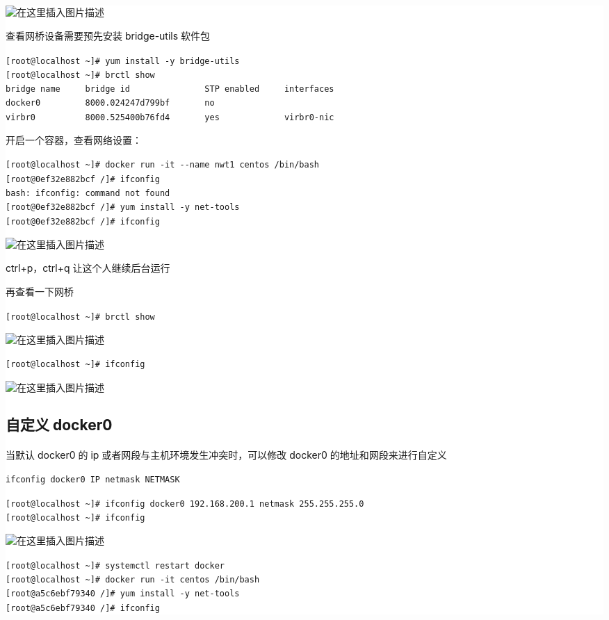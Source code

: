 ![在这里插入图片描述](https://image.lvbibir.cn/blog/20190811130803531.png)

查看网桥设备需要预先安装 bridge-utils 软件包

```textile
[root@localhost ~]# yum install -y bridge-utils
[root@localhost ~]# brctl show
bridge name     bridge id               STP enabled     interfaces
docker0         8000.024247d799bf       no
virbr0          8000.525400b76fd4       yes             virbr0-nic
```

开启一个容器，查看网络设置：

```textile
[root@localhost ~]# docker run -it --name nwt1 centos /bin/bash
[root@0ef32e882bcf /]# ifconfig
bash: ifconfig: command not found
[root@0ef32e882bcf /]# yum install -y net-tools
[root@0ef32e882bcf /]# ifconfig
```

![在这里插入图片描述](https://image.lvbibir.cn/blog/20190811133220548.png)

ctrl+p，ctrl+q 让这个人继续后台运行

再查看一下网桥

```textile
[root@localhost ~]# brctl show
```

![在这里插入图片描述](https://image.lvbibir.cn/blog/20190811133457224.png)

```textile
[root@localhost ~]# ifconfig
```

![在这里插入图片描述](https://image.lvbibir.cn/blog/20190811133611993.png)

## 自定义 docker0

当默认 docker0 的 ip 或者网段与主机环境发生冲突时，可以修改 docker0 的地址和网段来进行自定义

```textile
ifconfig docker0 IP netmask NETMASK
```

```textile
[root@localhost ~]# ifconfig docker0 192.168.200.1 netmask 255.255.255.0
[root@localhost ~]# ifconfig
```

![在这里插入图片描述](https://image.lvbibir.cn/blog/20190811134011802.png)

```textile
[root@localhost ~]# systemctl restart docker
[root@localhost ~]# docker run -it centos /bin/bash
[root@a5c6ebf79340 /]# yum install -y net-tools
[root@a5c6ebf79340 /]# ifconfig
```
